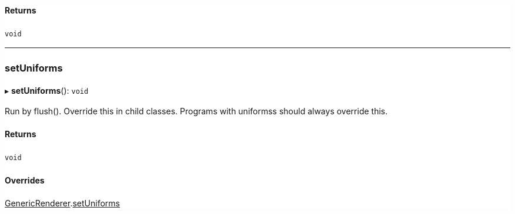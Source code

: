 #### Returns

`void`

---

### setUniforms

▸ **setUniforms**(): `void`

Run by flush(). Override this in child classes. Programs with uniformss
should always override this.

#### Returns

`void`

#### Overrides

[GenericRenderer](Frontend_Renderers_GameRenderer_WebGL_GenericRenderer.GenericRenderer.md).[setUniforms](Frontend_Renderers_GameRenderer_WebGL_GenericRenderer.GenericRenderer.md#setuniforms)
